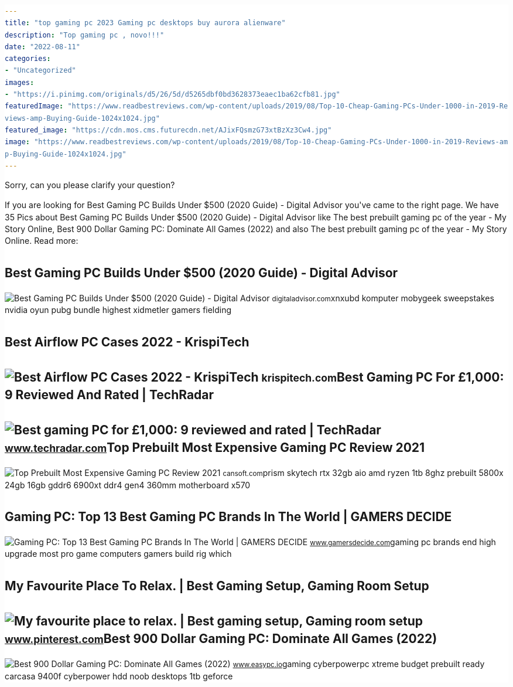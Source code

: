 ```yaml
---
title: "top gaming pc 2023 Gaming pc desktops buy aurora alienware"
description: "Top gaming pc , novo!!!"
date: "2022-08-11"
categories:
- "Uncategorized"
images:
- "https://i.pinimg.com/originals/d5/26/5d/d5265dbf0bd3628373eaec1ba62cfb81.jpg"
featuredImage: "https://www.readbestreviews.com/wp-content/uploads/2019/08/Top-10-Cheap-Gaming-PCs-Under-1000-in-2019-Reviews-amp-Buying-Guide-1024x1024.jpg"
featured_image: "https://cdn.mos.cms.futurecdn.net/AJixFQsmzG73xtBzXz3Cw4.jpg"
image: "https://www.readbestreviews.com/wp-content/uploads/2019/08/Top-10-Cheap-Gaming-PCs-Under-1000-in-2019-Reviews-amp-Buying-Guide-1024x1024.jpg"
---
```


Sorry, can you please clarify your question?

If you are looking for Best Gaming PC Builds Under $500 (2020 Guide) - Digital Advisor you've came to the right page. We have 35 Pics about Best Gaming PC Builds Under $500 (2020 Guide) - Digital Advisor like The best prebuilt gaming pc of the year - My Story Online, Best 900 Dollar Gaming PC: Dominate All Games (2022) and also The best prebuilt gaming pc of the year - My Story Online. Read more:

Best Gaming PC Builds Under $500 (2020 Guide) - Digital Advisor
---------------------------------------------------------------

 ![Best Gaming PC Builds Under $500 (2020 Guide) - Digital Advisor](https://digitaladvisor.com/wp-content/uploads/2020/05/1540799165_99_s-l1600.jpg) <small>digitaladvisor.com</small>xnxubd komputer mobygeek sweepstakes nvidia oyun pubg bundle highest xidmetler gamers fielding

Best Airflow PC Cases 2022 - KrispiTech
---------------------------------------

 ![Best Airflow PC Cases 2022 - KrispiTech](https://krispitech.com/best/wp-content/uploads/2022/05/Best-Airflow-PC-Cases-1068x601.jpg) <small>krispitech.com</small>Best Gaming PC For £1,000: 9 Reviewed And Rated | TechRadar
-----------------------------------------------------------

 ![Best gaming PC for £1,000: 9 reviewed and rated | TechRadar](https://cdn.mos.cms.futurecdn.net/a85241d0f4ad0d11cf90cdd021560ad0-970-80.jpg) <small>www.techradar.com</small>Top Prebuilt Most Expensive Gaming PC Review 2021
-------------------------------------------------

 ![Top Prebuilt Most Expensive Gaming PC Review 2021](https://cansoft.com/wp-content/uploads/2021/02/91LSF1iZUFL._AC_SL1500_-920x1024.jpg) <small>cansoft.com</small>prism skytech rtx 32gb aio amd ryzen 1tb 8ghz prebuilt 5800x 24gb 16gb gddr6 6900xt ddr4 gen4 360mm motherboard x570

Gaming PC: Top 13 Best Gaming PC Brands In The World | GAMERS DECIDE
--------------------------------------------------------------------

 ![Gaming PC: Top 13 Best Gaming PC Brands In The World | GAMERS DECIDE](https://www.gamersdecide.com/sites/default/files/content-images/news/2015/07/08/gaming-pc-top-13-best-gaming-pc-brands-world/PRose.png) <small>www.gamersdecide.com</small>gaming pc brands end high upgrade most pro game computers gamers build rig which

My Favourite Place To Relax. | Best Gaming Setup, Gaming Room Setup
-------------------------------------------------------------------

 ![My favourite place to relax. | Best gaming setup, Gaming room setup](https://i.pinimg.com/originals/2a/c8/42/2ac8422de0515ced1eb1a459fe86d41d.jpg) <small>www.pinterest.com</small>Best 900 Dollar Gaming PC: Dominate All Games (2022)
----------------------------------------------------

 ![Best 900 Dollar Gaming PC: Dominate All Games (2022)](https://www.easypc.io/img/900/prebuilt.jpg) <small>www.easypc.io</small>gaming cyberpowerpc xtreme budget prebuilt ready carcasa 9400f cyberpower hdd noob desktops 1tb geforce
